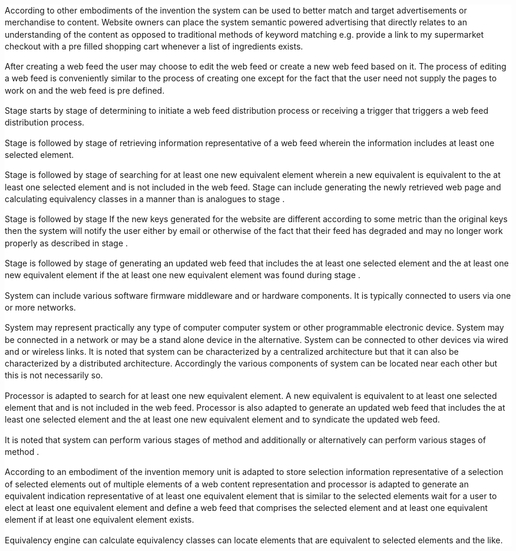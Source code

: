 According to other embodiments of the invention the system can be used to better match and target advertisements or merchandise to content. Website owners can place the system semantic powered advertising that directly relates to an understanding of the content as opposed to traditional methods of keyword matching e.g. provide a link to my supermarket checkout with a pre filled shopping cart whenever a list of ingredients exists. 

After creating a web feed the user may choose to edit the web feed or create a new web feed based on it. The process of editing a web feed is conveniently similar to the process of creating one except for the fact that the user need not supply the pages to work on and the web feed is pre defined.

Stage starts by stage of determining to initiate a web feed distribution process or receiving a trigger that triggers a web feed distribution process.

Stage is followed by stage of retrieving information representative of a web feed wherein the information includes at least one selected element.

Stage is followed by stage of searching for at least one new equivalent element wherein a new equivalent is equivalent to the at least one selected element and is not included in the web feed. Stage can include generating the newly retrieved web page and calculating equivalency classes in a manner than is analogues to stage .

Stage is followed by stage If the new keys generated for the website are different according to some metric than the original keys then the system will notify the user either by email or otherwise of the fact that their feed has degraded and may no longer work properly as described in stage .

Stage is followed by stage of generating an updated web feed that includes the at least one selected element and the at least one new equivalent element if the at least one new equivalent element was found during stage .

System can include various software firmware middleware and or hardware components. It is typically connected to users via one or more networks.

System may represent practically any type of computer computer system or other programmable electronic device. System may be connected in a network or may be a stand alone device in the alternative. System can be connected to other devices via wired and or wireless links. It is noted that system can be characterized by a centralized architecture but that it can also be characterized by a distributed architecture. Accordingly the various components of system can be located near each other but this is not necessarily so.

Processor is adapted to search for at least one new equivalent element. A new equivalent is equivalent to at least one selected element that and is not included in the web feed. Processor is also adapted to generate an updated web feed that includes the at least one selected element and the at least one new equivalent element and to syndicate the updated web feed.

It is noted that system can perform various stages of method and additionally or alternatively can perform various stages of method .

According to an embodiment of the invention memory unit is adapted to store selection information representative of a selection of selected elements out of multiple elements of a web content representation and processor is adapted to generate an equivalent indication representative of at least one equivalent element that is similar to the selected elements wait for a user to elect at least one equivalent element and define a web feed that comprises the selected element and at least one equivalent element if at least one equivalent element exists.

Equivalency engine can calculate equivalency classes can locate elements that are equivalent to selected elements and the like.
